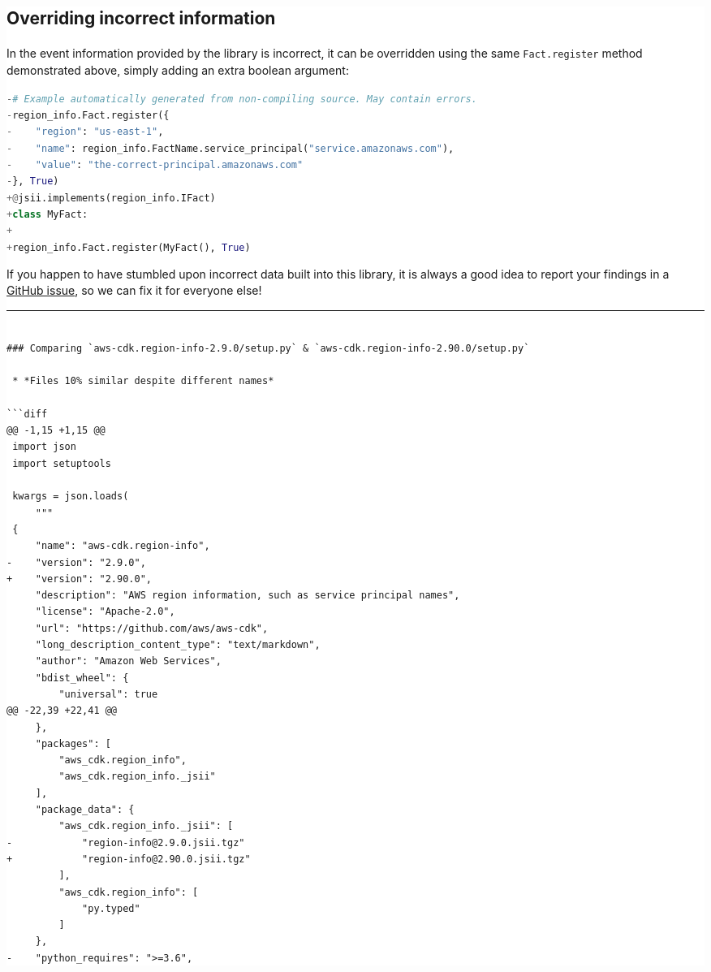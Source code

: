  ## Overriding incorrect information
 
 In the event information provided by the library is incorrect, it can be
 overridden using the same `Fact.register` method demonstrated above, simply
 adding an extra boolean argument:
 
 ```python
-# Example automatically generated from non-compiling source. May contain errors.
-region_info.Fact.register({
-    "region": "us-east-1",
-    "name": region_info.FactName.service_principal("service.amazonaws.com"),
-    "value": "the-correct-principal.amazonaws.com"
-}, True)
+@jsii.implements(region_info.IFact)
+class MyFact:
+
+region_info.Fact.register(MyFact(), True)
 ```
 
 If you happen to have stumbled upon incorrect data built into this library, it
 is always a good idea to report your findings in a [GitHub issue](https://github.com/aws/aws-cdk/issues), so we can fix
 it for everyone else!
 
 ---
```

### Comparing `aws-cdk.region-info-2.9.0/setup.py` & `aws-cdk.region-info-2.90.0/setup.py`

 * *Files 10% similar despite different names*

```diff
@@ -1,15 +1,15 @@
 import json
 import setuptools
 
 kwargs = json.loads(
     """
 {
     "name": "aws-cdk.region-info",
-    "version": "2.9.0",
+    "version": "2.90.0",
     "description": "AWS region information, such as service principal names",
     "license": "Apache-2.0",
     "url": "https://github.com/aws/aws-cdk",
     "long_description_content_type": "text/markdown",
     "author": "Amazon Web Services",
     "bdist_wheel": {
         "universal": true
@@ -22,39 +22,41 @@
     },
     "packages": [
         "aws_cdk.region_info",
         "aws_cdk.region_info._jsii"
     ],
     "package_data": {
         "aws_cdk.region_info._jsii": [
-            "region-info@2.9.0.jsii.tgz"
+            "region-info@2.90.0.jsii.tgz"
         ],
         "aws_cdk.region_info": [
             "py.typed"
         ]
     },
-    "python_requires": ">=3.6",
```